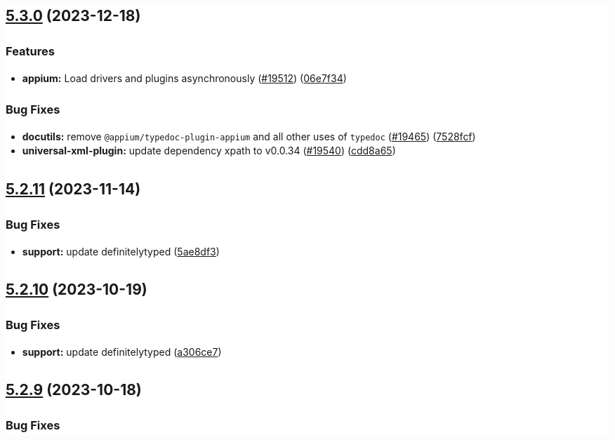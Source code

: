 

## [5.3.0](https://github.com/appium/appium/compare/@appium/fake-driver@5.2.11...@appium/fake-driver@5.3.0) (2023-12-18)


### Features

* **appium:** Load drivers and plugins asynchronously ([#19512](https://github.com/appium/appium/issues/19512)) ([06e7f34](https://github.com/appium/appium/commit/06e7f3489dff820fa16b16e47417acd0c10e0b05))


### Bug Fixes

* **docutils:** remove `@appium/typedoc-plugin-appium` and all other uses of `typedoc` ([#19465](https://github.com/appium/appium/issues/19465)) ([7528fcf](https://github.com/appium/appium/commit/7528fcf890f79f4017f5e718bb1952bf907ee479))
* **universal-xml-plugin:** update dependency xpath to v0.0.34 ([#19540](https://github.com/appium/appium/issues/19540)) ([cdd8a65](https://github.com/appium/appium/commit/cdd8a65887d1718af0d520bc7ad25add6e6466fb))



## [5.2.11](https://github.com/appium/appium/compare/@appium/fake-driver@5.2.10...@appium/fake-driver@5.2.11) (2023-11-14)


### Bug Fixes

* **support:** update definitelytyped ([5ae8df3](https://github.com/appium/appium/commit/5ae8df3c36c7f03fbf3420087b532086f6742348))



## [5.2.10](https://github.com/appium/appium/compare/@appium/fake-driver@5.2.9...@appium/fake-driver@5.2.10) (2023-10-19)


### Bug Fixes

* **support:** update definitelytyped ([a306ce7](https://github.com/appium/appium/commit/a306ce741a806d21bc44f3b979803b8af5da99aa))



## [5.2.9](https://github.com/appium/appium/compare/@appium/fake-driver@5.2.8...@appium/fake-driver@5.2.9) (2023-10-18)


### Bug Fixes
